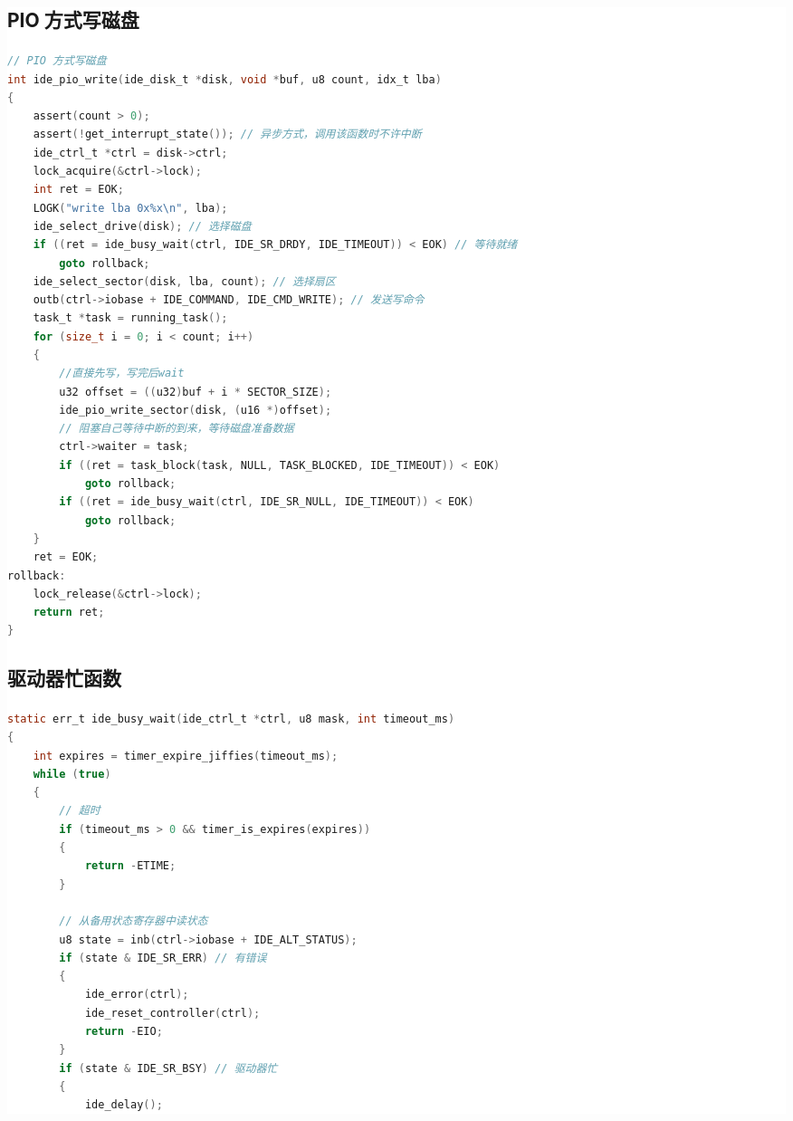 
## PIO 方式写磁盘

```c
// PIO 方式写磁盘
int ide_pio_write(ide_disk_t *disk, void *buf, u8 count, idx_t lba)
{
    assert(count > 0);
    assert(!get_interrupt_state()); // 异步方式，调用该函数时不许中断
    ide_ctrl_t *ctrl = disk->ctrl;
    lock_acquire(&ctrl->lock);
    int ret = EOK;
    LOGK("write lba 0x%x\n", lba);
    ide_select_drive(disk); // 选择磁盘
    if ((ret = ide_busy_wait(ctrl, IDE_SR_DRDY, IDE_TIMEOUT)) < EOK) // 等待就绪
        goto rollback;
    ide_select_sector(disk, lba, count); // 选择扇区
    outb(ctrl->iobase + IDE_COMMAND, IDE_CMD_WRITE); // 发送写命令
    task_t *task = running_task();
    for (size_t i = 0; i < count; i++)
    {	
        //直接先写，写完后wait
        u32 offset = ((u32)buf + i * SECTOR_SIZE);
        ide_pio_write_sector(disk, (u16 *)offset);
        // 阻塞自己等待中断的到来，等待磁盘准备数据
        ctrl->waiter = task;
        if ((ret = task_block(task, NULL, TASK_BLOCKED, IDE_TIMEOUT)) < EOK)
            goto rollback;
        if ((ret = ide_busy_wait(ctrl, IDE_SR_NULL, IDE_TIMEOUT)) < EOK)
            goto rollback;
    }
    ret = EOK;
rollback:
    lock_release(&ctrl->lock);
    return ret;
}
```


## 驱动器忙函数

```c
static err_t ide_busy_wait(ide_ctrl_t *ctrl, u8 mask, int timeout_ms)
{
    int expires = timer_expire_jiffies(timeout_ms);
    while (true)
    {
        // 超时
        if (timeout_ms > 0 && timer_is_expires(expires))
        {
            return -ETIME;
        }

        // 从备用状态寄存器中读状态
        u8 state = inb(ctrl->iobase + IDE_ALT_STATUS);
        if (state & IDE_SR_ERR) // 有错误
        {
            ide_error(ctrl);
            ide_reset_controller(ctrl);
            return -EIO;
        }
        if (state & IDE_SR_BSY) // 驱动器忙
        {
            ide_delay();
```